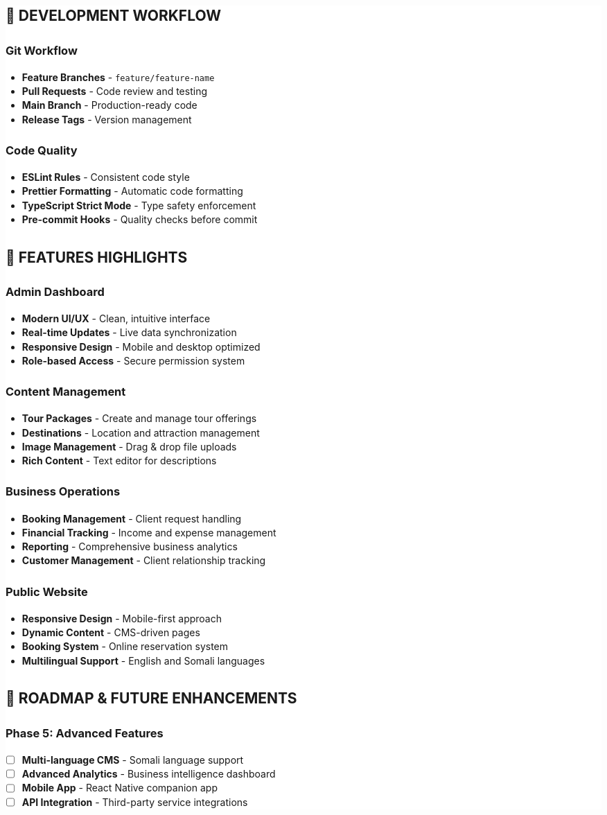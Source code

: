 ## 🔄 **DEVELOPMENT WORKFLOW**

### **Git Workflow**
- **Feature Branches** - `feature/feature-name`
- **Pull Requests** - Code review and testing
- **Main Branch** - Production-ready code
- **Release Tags** - Version management

### **Code Quality**
- **ESLint Rules** - Consistent code style
- **Prettier Formatting** - Automatic code formatting
- **TypeScript Strict Mode** - Type safety enforcement
- **Pre-commit Hooks** - Quality checks before commit

## 🌟 **FEATURES HIGHLIGHTS**

### **Admin Dashboard**
- **Modern UI/UX** - Clean, intuitive interface
- **Real-time Updates** - Live data synchronization
- **Responsive Design** - Mobile and desktop optimized
- **Role-based Access** - Secure permission system

### **Content Management**
- **Tour Packages** - Create and manage tour offerings
- **Destinations** - Location and attraction management
- **Image Management** - Drag & drop file uploads
- **Rich Content** - Text editor for descriptions

### **Business Operations**
- **Booking Management** - Client request handling
- **Financial Tracking** - Income and expense management
- **Reporting** - Comprehensive business analytics
- **Customer Management** - Client relationship tracking

### **Public Website**
- **Responsive Design** - Mobile-first approach
- **Dynamic Content** - CMS-driven pages
- **Booking System** - Online reservation system
- **Multilingual Support** - English and Somali languages

## 🎯 **ROADMAP & FUTURE ENHANCEMENTS**

### **Phase 5: Advanced Features**
- [ ] **Multi-language CMS** - Somali language support
- [ ] **Advanced Analytics** - Business intelligence dashboard
- [ ] **Mobile App** - React Native companion app
- [ ] **API Integration** - Third-party service integrations
